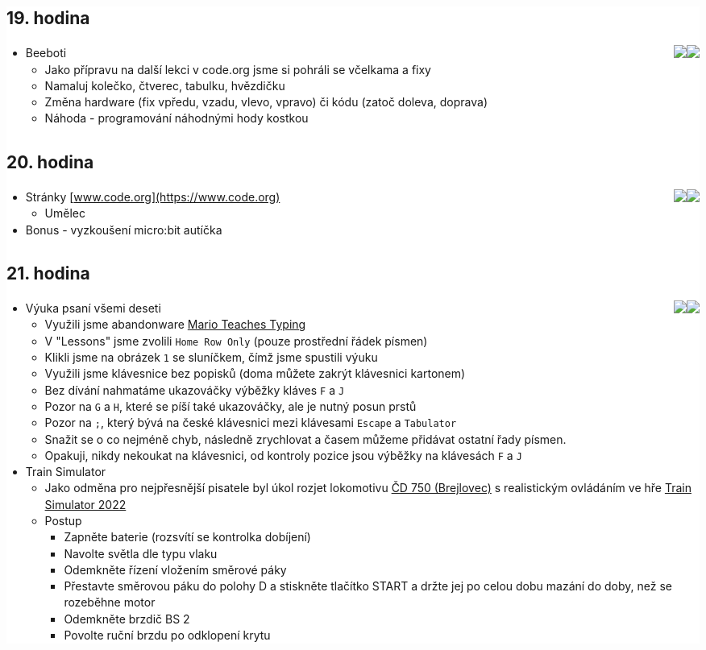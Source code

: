## 19. hodina

<a href="zacatecnici-2-04-malovani2.jpg">
    <img align="right" src="zacatecnici-2-04-malovani2-small.jpg" style="height:85px">
</a>
<a href="zacatecnici-2-04-malovani.jpg">
    <img align="right" src="zacatecnici-2-04-malovani-small.jpg" style="height:85px">
</a>

* Beeboti
  * Jako přípravu na další lekci v code.org jsme si pohráli se včelkama a fixy
  * Namaluj kolečko, čtverec, tabulku, hvězdičku
  * Změna hardware (fix vpředu, vzadu, vlevo, vpravo) či kódu (zatoč doleva, doprava)
  * Náhoda - programování náhodnými hody kostkou

## 20. hodina

<a href="zacatecnici-2-05-microbit-auticko.jpg">
    <img align="right" src="zacatecnici-2-05-microbit-auticko-small.jpg" style="height:85px">
</a>
<a href="zacatecnici-2-05-code-org.jpg">
    <img align="right" src="zacatecnici-2-05-code-org-small.jpg" style="height:85px">
</a>

* Stránky [www.code.org](https://www.code.org)
  * Umělec
* Bonus - vyzkoušení micro:bit autíčka

## 21. hodina

<a href="zacatecnici-2-06-trainsim.jpg">
    <img align="right" src="zacatecnici-2-06-trainsim-small.jpg" style="height:85px">
</a>
<a href="zacatecnici-2-06-mario.jpg">
    <img align="right" src="zacatecnici-2-06-mario-small.jpg" style="height:85px">
</a>

* Výuka psaní všemi deseti
  * Využili jsme abandonware <a href="https://archive.org/details/msdos_Mario_Teaches_Typing_1992">Mario Teaches Typing</a>
  * V "Lessons" jsme zvolili ``Home Row Only`` (pouze prostřední řádek písmen)
  * Klikli jsme na obrázek ``1`` se sluníčkem, čímž jsme spustili výuku
  * Využili jsme klávesnice bez popisků (doma můžete zakrýt klávesnici kartonem)
  * Bez dívání nahmatáme ukazováčky výběžky kláves ``F`` a ``J``
  * Pozor na ``G`` a ``H``, které se píší také ukazováčky, ale je nutný posun prstů
  * Pozor na ``;``, který bývá na české klávesnici mezi klávesami ``Escape`` a ``Tabulator``
  * Snažit se o co nejméně chyb, následně zrychlovat a časem můžeme přidávat ostatní řady písmen.
  * Opakuji, nikdy nekoukat na klávesnici, od kontroly pozice jsou výběžky na klávesách ``F`` a ``J``
* Train Simulator
  * Jako odměna pro nejpřesnější pisatele byl úkol rozjet lokomotivu <a href="https://rw.jachyhm.cz/download/2017/09/cd-754/">ČD 750 (Brejlovec)</a> s realistickým ovládáním ve hře <a href="https://store.steampowered.com/app/24010/Train_Simulator_2022/">Train Simulator 2022</a>
  * Postup
    * Zapněte baterie (rozsvítí se kontrolka dobíjení)
    * Navolte světla dle typu vlaku
    * Odemkněte řízení vložením směrové páky
    * Přestavte směrovou páku do polohy D a stiskněte tlačítko START a držte jej po celou dobu mazání do doby, než se rozeběhne motor
    * Odemkněte brzdič BS 2
    * Povolte ruční brzdu po odklopení krytu